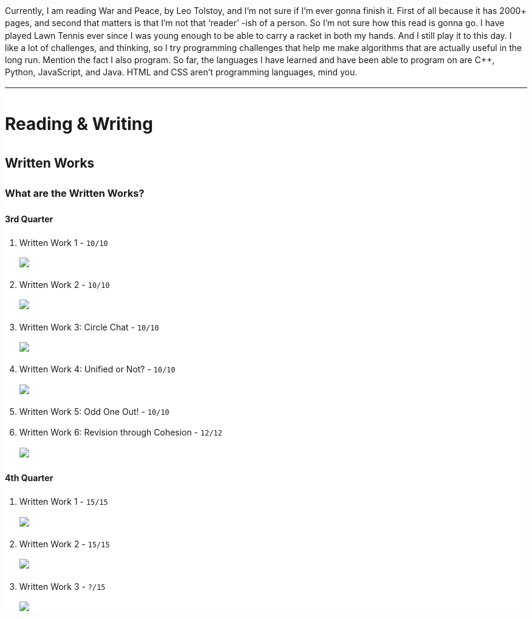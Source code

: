 Currently, I am reading War and Peace, by Leo Tolstoy, and I’m not sure if I’m ever gonna finish it. First of all because it has 2000+ pages, and second that matters is that I’m not that ‘reader’ -ish of a person. So I’m not sure how this read is gonna go. I have played Lawn Tennis ever since I was young enough to be able to carry a racket in both my hands. And I still play it to this day. I like a lot of challenges, and thinking, so I try programming challenges that help me make algorithms that are actually useful in the long run. Mention the fact I also program. So far, the languages I have learned and have been able to program on are C++, Python, JavaScript, and Java. HTML and CSS aren’t programming languages, mind you.

* * *

# Reading & Writing
## Written Works
### What are the Written Works?
#### **3rd Quarter**

1. Written Work 1 - `10/10`

	![](https://github.com/29-29/school-portfolio-resources/blob/master/sy2021/11st2/rw/3q/rw-ww1.png?raw=true)

2. Written Work 2 - `10/10`

	![](https://github.com/29-29/school-portfolio-resources/blob/master/sy2021/11st2/rw/3q/rw-ww2.png?raw=true)

3. Written Work 3: Circle Chat - `10/10`

	![](https://github.com/29-29/school-portfolio-resources/blob/master/sy2021/11st2/rw/3q/rw-ww3.png?raw=true)

4. Written Work 4: Unified or Not? - `10/10`

	![](https://github.com/29-29/school-portfolio-resources/blob/master/sy2021/11st2/rw/3q/rw-ww4.png?raw=true)

5. Written Work 5: Odd One Out! - `10/10`

6. Written Work 6: Revision through Cohesion - `12/12`

	![](https://github.com/29-29/school-portfolio-resources/blob/master/sy2021/11st2/rw/3q/rw-ww6.png?raw=true)

#### **4th Quarter**

1. Written Work 1 - `15/15`

	![](https://github.com/29-29/school-portfolio-resources/blob/master/sy2021/11st2/rw/4q/rw-ww1.png?raw=true)

2. Written Work 2  - `15/15`

	![](https://github.com/29-29/school-portfolio-resources/blob/master/sy2021/11st2/rw/4q/rw-ww2.png?raw=true)

3. Written Work 3 - `?/15`

	![](https://github.com/29-29/school-portfolio-resources/blob/master/sy2021/11st2/rw/4q/rw-ww3.png?raw=true)
